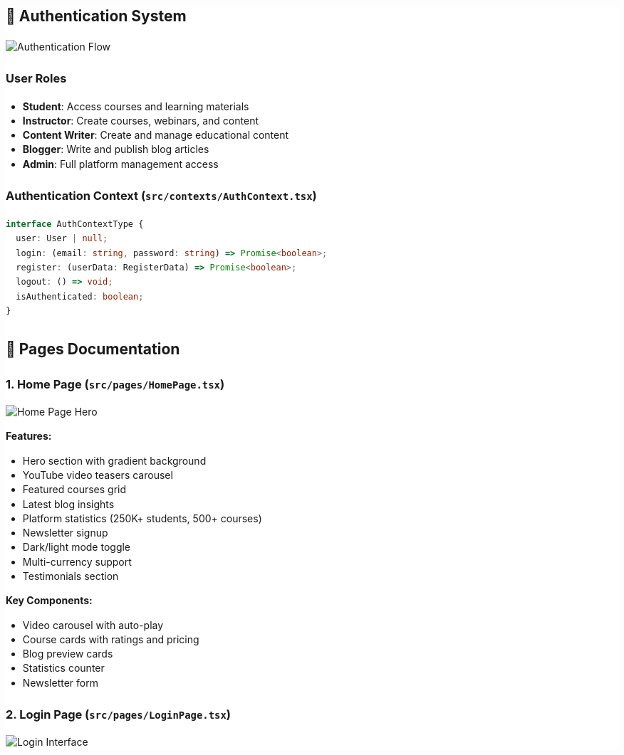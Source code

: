 ## 🔐 Authentication System

![Authentication Flow](https://images.unsplash.com/photo-1518186285589-2f7649de83e0?w=800&h=400&fit=crop)

### User Roles
- **Student**: Access courses and learning materials
- **Instructor**: Create courses, webinars, and content
- **Content Writer**: Create and manage educational content
- **Blogger**: Write and publish blog articles
- **Admin**: Full platform management access

### Authentication Context (`src/contexts/AuthContext.tsx`)
```typescript
interface AuthContextType {
  user: User | null;
  login: (email: string, password: string) => Promise<boolean>;
  register: (userData: RegisterData) => Promise<boolean>;
  logout: () => void;
  isAuthenticated: boolean;
}
```

## 📱 Pages Documentation

### 1. Home Page (`src/pages/HomePage.tsx`)

![Home Page Hero](https://images.unsplash.com/photo-1551836022-d5d88e9218df?w=800&h=400&fit=crop)

**Features:**
- Hero section with gradient background
- YouTube video teasers carousel
- Featured courses grid
- Latest blog insights
- Platform statistics (250K+ students, 500+ courses)
- Newsletter signup
- Dark/light mode toggle
- Multi-currency support
- Testimonials section

**Key Components:**
- Video carousel with auto-play
- Course cards with ratings and pricing
- Blog preview cards
- Statistics counter
- Newsletter form

### 2. Login Page (`src/pages/LoginPage.tsx`)

![Login Interface](https://images.unsplash.com/photo-1633265486064-086b219458ec?w=600&h=400&fit=crop)
